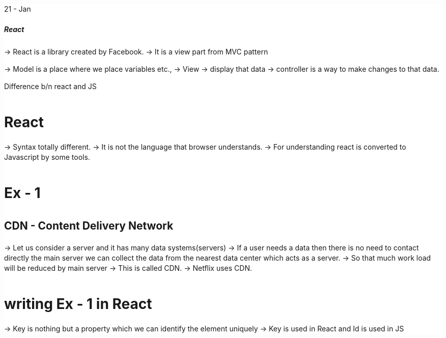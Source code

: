 #### ########################################################################################
21 - Jan
#### ######################################################################################
#####   React   #######
-> React is a library created by Facebook.
-> It is a view part from MVC pattern


-> Model is a place where we place variables etc.,
-> View -> display that data
-> controller is a way to make changes to that data.

Difference b/n react and JS
# React
-> Syntax totally different.
-> It is not the language that browser understands.
-> For understanding react is converted to Javascript by some tools.
# Ex - 1
<script>
    const node = document.getElementById("root");
    const element = document.createElement("div");
    element.innerHTML = "HELLO WORLD"
    node.appendChild(element);
</script>

## CDN - Content Delivery Network
-> Let us consider a server and it has many data systems(servers)
-> If a user needs a data then there is no need to contact directly the main server we can collect the data from the nearest data center which acts as a server.
-> So that much work load will be reduced by main server
-> This is called CDN.
-> Netflix uses CDN.

# writing Ex - 1 in React
<script>
    const node = document.getElementById("root");
    const element = React.createElement("div",{
        className: "hello",
        children: "Hello World",  // Hello world will be in div
    },"We can write children here also to print");
    // React.createElement(typeOfElement,props,children).
    ReactDOM.render(element,node); // first argument is element which you want to render.
    // second argument is for which node we want to render.
</script>
-> Key is nothing but a property which we can identify the element uniquely
-> Key is used in React and Id is used in JS
